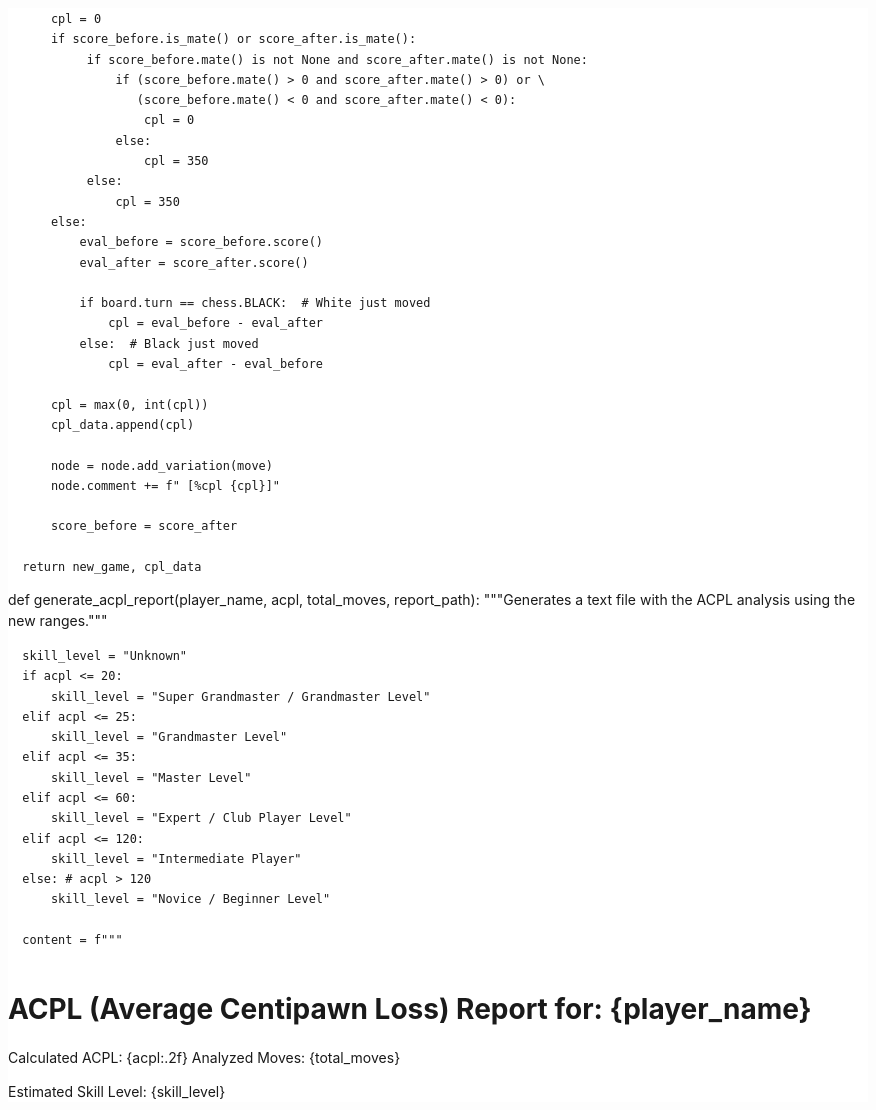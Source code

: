           cpl = 0
          if score_before.is_mate() or score_after.is_mate():
               if score_before.mate() is not None and score_after.mate() is not None:
                   if (score_before.mate() > 0 and score_after.mate() > 0) or \
                      (score_before.mate() < 0 and score_after.mate() < 0):
                       cpl = 0
                   else:
                       cpl = 350
               else:
                   cpl = 350
          else:
              eval_before = score_before.score()
              eval_after = score_after.score()
              
              if board.turn == chess.BLACK:  # White just moved
                  cpl = eval_before - eval_after
              else:  # Black just moved
                  cpl = eval_after - eval_before
          
          cpl = max(0, int(cpl))
          cpl_data.append(cpl)
  
          node = node.add_variation(move)
          node.comment += f" [%cpl {cpl}]"
          
          score_before = score_after
          
      return new_game, cpl_data
  
  
  def generate_acpl_report(player_name, acpl, total_moves, report_path):
      """Generates a text file with the ACPL analysis using the new ranges."""
      
      skill_level = "Unknown"
      if acpl <= 20:
          skill_level = "Super Grandmaster / Grandmaster Level"
      elif acpl <= 25:
          skill_level = "Grandmaster Level"
      elif acpl <= 35:
          skill_level = "Master Level"
      elif acpl <= 60:
          skill_level = "Expert / Club Player Level"
      elif acpl <= 120:
          skill_level = "Intermediate Player"
      else: # acpl > 120
          skill_level = "Novice / Beginner Level"
  
      content = f"""
  ACPL (Average Centipawn Loss) Report for: {player_name}
  =====================================================
  
  Calculated ACPL: {acpl:.2f}
  Analyzed Moves: {total_moves}
  
  Estimated Skill Level: {skill_level}
  